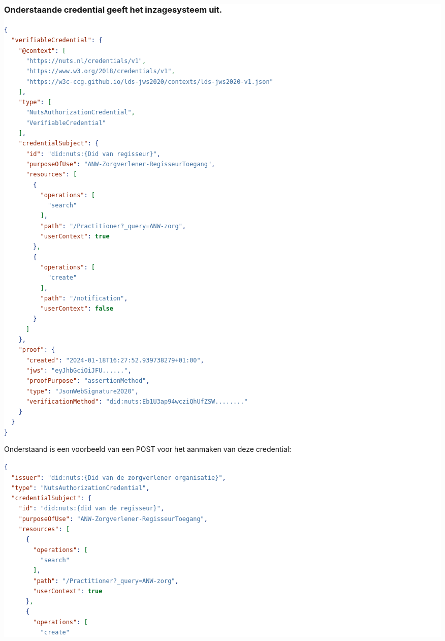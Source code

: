 ### Onderstaande credential geeft het inzagesysteem uit.

```json
{
  "verifiableCredential": {
    "@context": [
      "https://nuts.nl/credentials/v1",
      "https://www.w3.org/2018/credentials/v1",
      "https://w3c-ccg.github.io/lds-jws2020/contexts/lds-jws2020-v1.json"
    ],
    "type": [
      "NutsAuthorizationCredential",
      "VerifiableCredential"
    ],
    "credentialSubject": {
      "id": "did:nuts:{Did van regisseur}",
      "purposeOfUse": "ANW-Zorgverlener-RegisseurToegang",
      "resources": [
        {
          "operations": [
            "search"
          ],
          "path": "/Practitioner?_query=ANW-zorg",
          "userContext": true
        },
        {
          "operations": [
            "create"
          ],
          "path": "/notification",
          "userContext": false
        }
      ]
    },
    "proof": {
      "created": "2024-01-18T16:27:52.939738279+01:00",
      "jws": "eyJhbGciOiJFU......",
      "proofPurpose": "assertionMethod",
      "type": "JsonWebSignature2020",
      "verificationMethod": "did:nuts:Eb1U3ap94wcziQhUfZSW........"
    }
  }
}
```

Onderstaand is een voorbeeld van een POST voor het aanmaken van deze credential:

```json
{
  "issuer": "did:nuts:{Did van de zorgverlener organisatie}",
  "type": "NutsAuthorizationCredential",
  "credentialSubject": {
    "id": "did:nuts:{did van de regisseur}",
    "purposeOfUse": "ANW-Zorgverlener-RegisseurToegang",
    "resources": [
      {
        "operations": [
          "search"
        ],
        "path": "/Practitioner?_query=ANW-zorg",
        "userContext": true
      },
      {
        "operations": [
          "create"
```